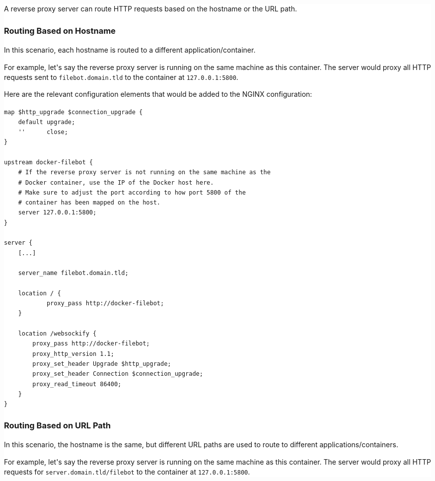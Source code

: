 A reverse proxy server can route HTTP requests based on the hostname or the URL
path.

### Routing Based on Hostname

In this scenario, each hostname is routed to a different application/container.

For example, let's say the reverse proxy server is running on the same machine
as this container.  The server would proxy all HTTP requests sent to
`filebot.domain.tld` to the container at `127.0.0.1:5800`.

Here are the relevant configuration elements that would be added to the NGINX
configuration:

```nginx
map $http_upgrade $connection_upgrade {
	default upgrade;
	''      close;
}

upstream docker-filebot {
	# If the reverse proxy server is not running on the same machine as the
	# Docker container, use the IP of the Docker host here.
	# Make sure to adjust the port according to how port 5800 of the
	# container has been mapped on the host.
	server 127.0.0.1:5800;
}

server {
	[...]

	server_name filebot.domain.tld;

	location / {
	        proxy_pass http://docker-filebot;
	}

	location /websockify {
		proxy_pass http://docker-filebot;
		proxy_http_version 1.1;
		proxy_set_header Upgrade $http_upgrade;
		proxy_set_header Connection $connection_upgrade;
		proxy_read_timeout 86400;
	}
}

```

### Routing Based on URL Path

In this scenario, the hostname is the same, but different URL paths are used to
route to different applications/containers.

For example, let's say the reverse proxy server is running on the same machine
as this container.  The server would proxy all HTTP requests for
`server.domain.tld/filebot` to the container at `127.0.0.1:5800`.


[Watchtower]: https://github.com/containrrr/watchtower
[SSVNC]: http://www.karlrunge.com/x11vnc/ssvnc.html
[create a new issue]: https://github.com/jlesage/docker-filebot/issues